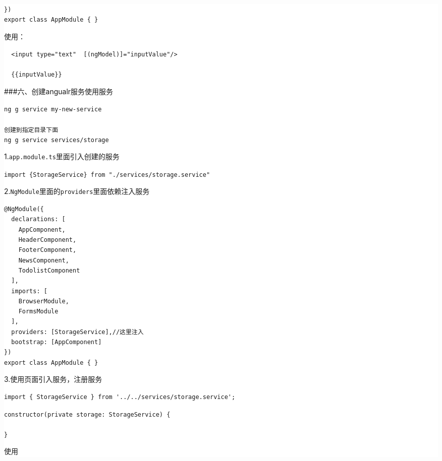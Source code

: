 ```
})
export class AppModule { }
```
使用：

```
  <input type="text"  [(ngModel)]="inputValue"/>

  {{inputValue}}
```
###六、创建angualr服务使用服务

```
ng g service my-new-service

创建到指定目录下面
ng g service services/storage
```
1.`app.module.ts`里面引入创建的服务
```
import {StorageService} from "./services/storage.service"
```
2.`NgModule`里面的`providers`里面依赖注入服务

```
@NgModule({
  declarations: [
    AppComponent,
    HeaderComponent,
    FooterComponent,
    NewsComponent,
    TodolistComponent
  ],
  imports: [
    BrowserModule,
    FormsModule
  ],
  providers: [StorageService],//这里注入
  bootstrap: [AppComponent]
})
export class AppModule { }
```
3.使用页面引入服务，注册服务

```
import { StorageService } from '../../services/storage.service';
```

```
constructor(private storage: StorageService) {
	   
}
```


使用
